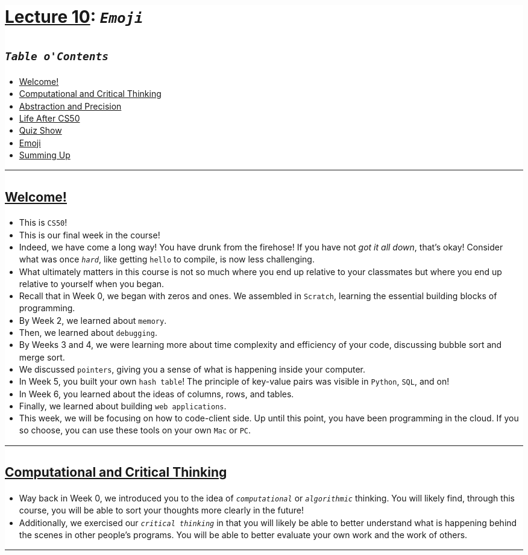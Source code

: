 # [Lecture 10](/README.md): _`Emoji`_

## _`Table o'Contents`_

* [Welcome!](#welcome)
* [Computational and Critical Thinking](#computational-and-critical-thinking)
* [Abstraction and Precision](#abstraction-and-precision)
* [Life After CS50](#life-after-cs50)
* [Quiz Show](#quiz-show)
* [Emoji](#emoji)
* [Summing Up](#summing-up)

___

## [Welcome!](#table-ocontents)

* This is `CS50`!
* This is our final week in the course!
* Indeed, we have come a long way! You have drunk from the firehose! If you have not _got it all down_, that’s okay! Consider what was once _`hard`_, like getting `hello` to compile, is now less challenging.
* What ultimately matters in this course is not so much where you end up relative to your classmates but where you end up relative to yourself when you began.
* Recall that in Week 0, we began with zeros and ones. We assembled in `Scratch`, learning the essential building blocks of programming.
* By Week 2, we learned about `memory`.
* Then, we learned about `debugging`.
* By Weeks 3 and 4, we were learning more about time complexity and efficiency of your code, discussing bubble sort and merge sort.
* We discussed `pointers`, giving you a sense of what is happening inside your computer.
* In Week 5, you built your own `hash table`! The principle of key-value pairs was visible in `Python`, `SQL`, and on!
* In Week 6, you learned about the ideas of columns, rows, and tables.
* Finally, we learned about building `web applications`.
* This week, we will be focusing on how to code-client side. Up until this point, you have been programming in the cloud. If you so choose, you can use these tools on your own `Mac` or `PC`.

___

## [Computational and Critical Thinking](#table-ocontents)


* Way back in Week 0, we introduced you to the idea of _`computational`_ or _`algorithmic`_ thinking. You will likely find, through this course, you will be able to sort your thoughts more clearly in the future!
* Additionally, we exercised our _`critical thinking`_ in that you will likely be able to better understand what is happening behind the scenes in other people’s programs. You will be able to better evaluate your own work and the work of others.

___
